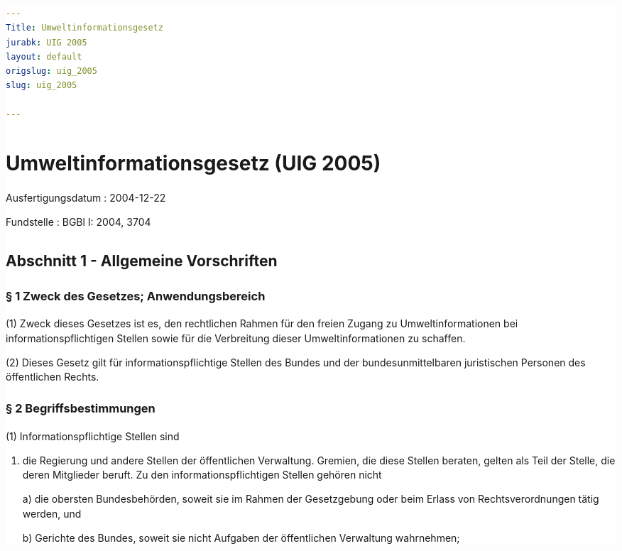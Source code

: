 ```yaml
---
Title: Umweltinformationsgesetz
jurabk: UIG 2005
layout: default
origslug: uig_2005
slug: uig_2005

---
```


# Umweltinformationsgesetz (UIG 2005)

Ausfertigungsdatum
:   2004-12-22

Fundstelle
:   BGBl I: 2004, 3704



## Abschnitt 1 - Allgemeine Vorschriften



### § 1 Zweck des Gesetzes; Anwendungsbereich

(1) Zweck dieses Gesetzes ist es, den rechtlichen Rahmen für den
freien Zugang zu Umweltinformationen bei informationspflichtigen
Stellen sowie für die Verbreitung dieser Umweltinformationen zu
schaffen.

(2) Dieses Gesetz gilt für informationspflichtige Stellen des Bundes
und der bundesunmittelbaren juristischen Personen des öffentlichen
Rechts.


### § 2 Begriffsbestimmungen

(1) Informationspflichtige Stellen sind

1.  die Regierung und andere Stellen der öffentlichen Verwaltung. Gremien,
    die diese Stellen beraten, gelten als Teil der Stelle, die deren
    Mitglieder beruft. Zu den informationspflichtigen Stellen gehören
    nicht

    a)  die obersten Bundesbehörden, soweit sie im Rahmen der Gesetzgebung
        oder beim Erlass von Rechtsverordnungen tätig werden, und


    b)  Gerichte des Bundes, soweit sie nicht Aufgaben der öffentlichen
        Verwaltung wahrnehmen;




